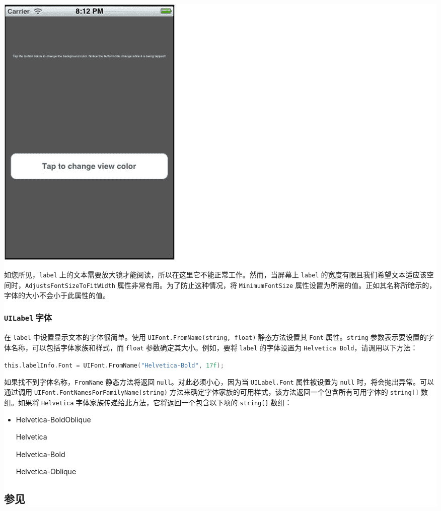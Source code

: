 ![还有更多...](img/1468EXP_02_06.jpg)

如您所见，`label` 上的文本需要放大镜才能阅读，所以在这里它不能正常工作。然而，当屏幕上 `label` 的宽度有限且我们希望文本适应该空间时，`AdjustsFontSizeToFitWidth` 属性非常有用。为了防止这种情况，将 `MinimumFontSize` 属性设置为所需的值。正如其名称所暗示的，字体的大小不会小于此属性的值。

### `UILabel` 字体

在 `label` 中设置显示文本的字体很简单。使用 `UIFont.FromName(string, float)` 静态方法设置其 `Font` 属性。`string` 参数表示要设置的字体名称，可以包括字体家族和样式，而 `float` 参数确定其大小。例如，要将 `label` 的字体设置为 `Helvetica Bold`，请调用以下方法：

```swift
this.labelInfo.Font = UIFont.FromName("Helvetica-Bold", 17f);

```

如果找不到字体名称，`FromName` 静态方法将返回 `null`。对此必须小心，因为当 `UILabel.Font` 属性被设置为 `null` 时，将会抛出异常。可以通过调用 `UIFont.FontNamesForFamilyName(string)` 方法来确定字体家族的可用样式，该方法返回一个包含所有可用字体的 `string[]` 数组。如果将 `Helvetica` 字体家族传递给此方法，它将返回一个包含以下项的 `string[]` 数组：

+   Helvetica-BoldOblique

    Helvetica

    Helvetica-Bold

    Helvetica-Oblique

## 参见
